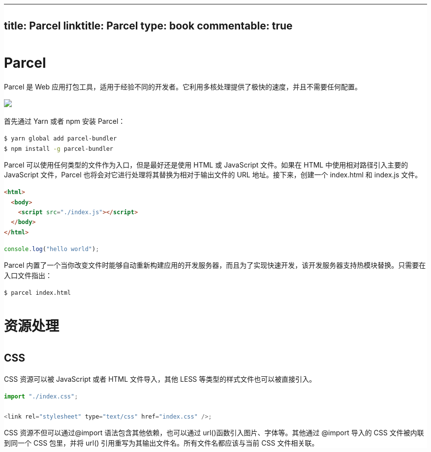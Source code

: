 
---
title: Parcel
linktitle: Parcel
type: book
commentable: true
---

# Parcel

Parcel 是 Web 应用打包工具，适用于经验不同的开发者。它利用多核处理提供了极快的速度，并且不需要任何配置。

![](https://i.postimg.cc/nzKs8ryw/image.png)

首先通过 Yarn 或者 npm 安装 Parcel：

```sh
$ yarn global add parcel-bundler
$ npm install -g parcel-bundler
```

Parcel 可以使用任何类型的文件作为入口，但是最好还是使用 HTML 或 JavaScript 文件。如果在 HTML 中使用相对路径引入主要的 JavaScript 文件，Parcel 也将会对它进行处理将其替换为相对于输出文件的 URL 地址。接下来，创建一个 index.html 和 index.js 文件。

```html
<html>
  <body>
    <script src="./index.js"></script>
  </body>
</html>
```

```js
console.log("hello world");
```

Parcel 内置了一个当你改变文件时能够自动重新构建应用的开发服务器，而且为了实现快速开发，该开发服务器支持热模块替换。只需要在入口文件指出：

```sh
$ parcel index.html
```

# 资源处理

## CSS

CSS 资源可以被 JavaScript 或者 HTML 文件导入，其他 LESS 等类型的样式文件也可以被直接引入。

```js
import "./index.css";

<link rel="stylesheet" type="text/css" href="index.css" />;
```

CSS 资源不但可以通过@import 语法包含其他依赖，也可以通过 url()函数引入图片、字体等。其他通过 @import 导入的 CSS 文件被内联到同一个 CSS 包里，并将 url() 引用重写为其输出文件名。所有文件名都应该与当前 CSS 文件相关联。
